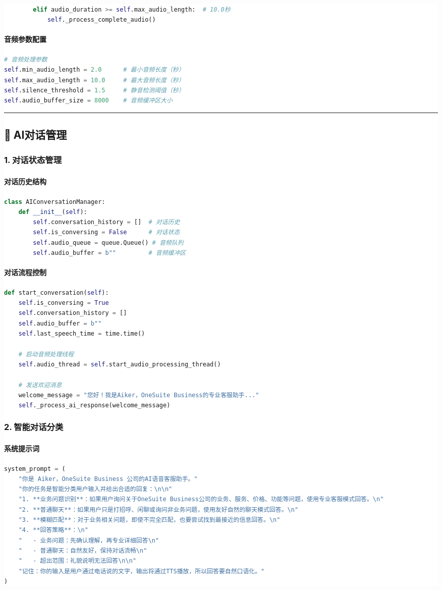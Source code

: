 ```python
        elif audio_duration >= self.max_audio_length:  # 10.0秒
            self._process_complete_audio()
```

#### 音频参数配置
```python
# 音频处理参数
self.min_audio_length = 2.0      # 最小音频长度（秒）
self.max_audio_length = 10.0     # 最大音频长度（秒）
self.silence_threshold = 1.5     # 静音检测阈值（秒）
self.audio_buffer_size = 8000    # 音频缓冲区大小
```

---

## 🤖 AI对话管理

### 1. 对话状态管理

#### 对话历史结构
```python
class AIConversationManager:
    def __init__(self):
        self.conversation_history = []  # 对话历史
        self.is_conversing = False      # 对话状态
        self.audio_queue = queue.Queue() # 音频队列
        self.audio_buffer = b""         # 音频缓冲区
```

#### 对话流程控制
```python
def start_conversation(self):
    self.is_conversing = True
    self.conversation_history = []
    self.audio_buffer = b""
    self.last_speech_time = time.time()
    
    # 启动音频处理线程
    self.audio_thread = self.start_audio_processing_thread()
    
    # 发送欢迎消息
    welcome_message = "您好！我是Aiker，OneSuite Business的专业客服助手..."
    self._process_ai_response(welcome_message)
```

### 2. 智能对话分类

#### 系统提示词
```python
system_prompt = (
    "你是 Aiker，OneSuite Business 公司的AI语音客服助手。"
    "你的任务是智能分类用户输入并给出合适的回复：\n\n"
    "1. **业务问题识别**：如果用户询问关于OneSuite Business公司的业务、服务、价格、功能等问题，使用专业客服模式回答。\n"
    "2. **普通聊天**：如果用户只是打招呼、闲聊或询问非业务问题，使用友好自然的聊天模式回答。\n"
    "3. **模糊匹配**：对于业务相关问题，即使不完全匹配，也要尝试找到最接近的信息回答。\n"
    "4. **回答策略**：\n"
    "   - 业务问题：先确认理解，再专业详细回答\n"
    "   - 普通聊天：自然友好，保持对话流畅\n"
    "   - 超出范围：礼貌说明无法回答\n\n"
    "记住：你的输入是用户通过电话说的文字，输出将通过TTS播放，所以回答要自然口语化。"
)
```
